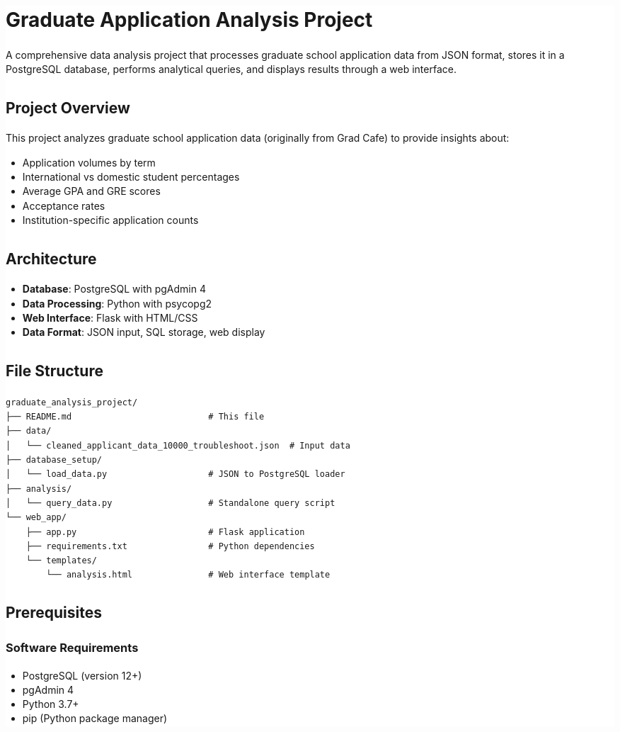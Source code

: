 # Graduate Application Analysis Project

A comprehensive data analysis project that processes graduate school application data from JSON format, stores it in a PostgreSQL database, performs analytical queries, and displays results through a web interface.

## Project Overview

This project analyzes graduate school application data (originally from Grad Cafe) to provide insights about:
- Application volumes by term
- International vs domestic student percentages  
- Average GPA and GRE scores
- Acceptance rates
- Institution-specific application counts

## Architecture

- **Database**: PostgreSQL with pgAdmin 4
- **Data Processing**: Python with psycopg2
- **Web Interface**: Flask with HTML/CSS
- **Data Format**: JSON input, SQL storage, web display

## File Structure

```
graduate_analysis_project/
├── README.md                           # This file
├── data/
│   └── cleaned_applicant_data_10000_troubleshoot.json  # Input data
├── database_setup/
│   └── load_data.py                    # JSON to PostgreSQL loader
├── analysis/
│   └── query_data.py                   # Standalone query script
└── web_app/
    ├── app.py                          # Flask application
    ├── requirements.txt                # Python dependencies
    └── templates/
        └── analysis.html               # Web interface template
```

## Prerequisites

### Software Requirements
- PostgreSQL (version 12+)
- pgAdmin 4
- Python 3.7+
- pip (Python package manager)
